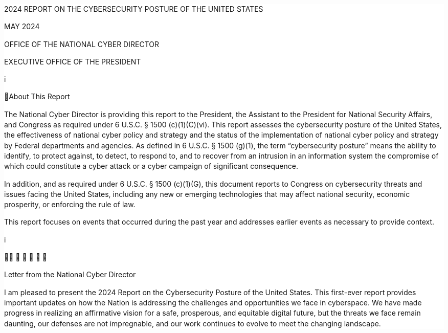 2024 REPORT ON THE 
CYBERSECURITY 
POSTURE OF 
THE UNITED STATES 

MAY 2024 

OFFICE OF THE NATIONAL CYBER DIRECTOR 

EXECUTIVE OFFICE OF THE PRESIDENT 

i 

 
 
 
 
 
 
 
 
 
 
 
 
 
 
About This Report 

The National Cyber Director is providing this report to the President, the Assistant to the 
President for National Security Affairs, and Congress as required under 6 U.S.C. § 1500 
(c)(1\)(C)(vi). This report assesses the cybersecurity posture of the United States, the 
effectiveness of national cyber policy and strategy and the status of the implementation of 
national cyber policy and strategy by Federal departments and agencies. As defined in 6 U.S.C. 
§ 1500 (g)(1\), the term “cybersecurity posture” means the ability to identify, to protect against, to 
detect, to respond to, and to recover from an intrusion in an information system the compromise 
of which could constitute a cyber attack or a cyber campaign of significant consequence. 

In addition, and as required under 6 U.S.C. § 1500 (c)(1\)(G), this document reports to Congress 
on cybersecurity threats and issues facing the United States, including any new or emerging 
technologies that may affect national security, economic prosperity, or enforcing the rule of law. 

This report focuses on events that occurred during the past year and addresses earlier events as 
necessary to provide context. 

 i 

 
 
 
 
 
 
 
 
 
      

Letter from the National Cyber Director 

I am pleased to present the 2024 Report on the Cybersecurity Posture of the United States. This 
first\-ever report provides important updates on how the Nation is addressing the challenges and 
opportunities we face in cyberspace. We have made progress in realizing an affirmative vision 
for a safe, prosperous, and equitable digital future, but the threats we face remain daunting, our 
defenses are not impregnable, and our work continues to evolve to meet the changing landscape. 
